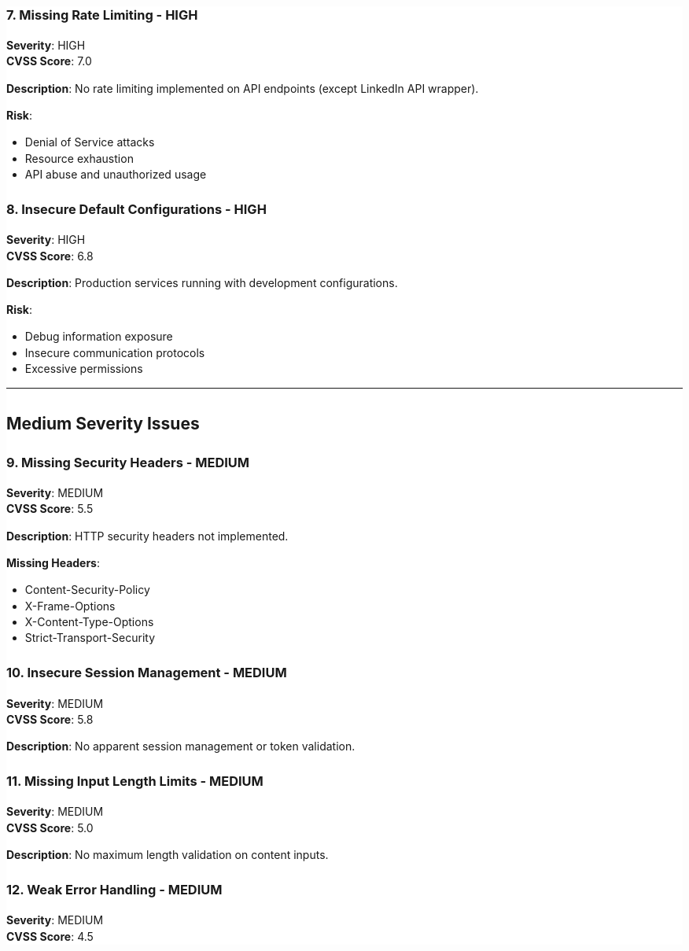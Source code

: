 ### 7. Missing Rate Limiting - HIGH
**Severity**: HIGH  
**CVSS Score**: 7.0  

**Description**: No rate limiting implemented on API endpoints (except LinkedIn API wrapper).

**Risk**:
- Denial of Service attacks
- Resource exhaustion
- API abuse and unauthorized usage

### 8. Insecure Default Configurations - HIGH
**Severity**: HIGH  
**CVSS Score**: 6.8  

**Description**: Production services running with development configurations.

**Risk**:
- Debug information exposure
- Insecure communication protocols
- Excessive permissions

---

## Medium Severity Issues

### 9. Missing Security Headers - MEDIUM
**Severity**: MEDIUM  
**CVSS Score**: 5.5  

**Description**: HTTP security headers not implemented.

**Missing Headers**:
- Content-Security-Policy
- X-Frame-Options
- X-Content-Type-Options
- Strict-Transport-Security

### 10. Insecure Session Management - MEDIUM
**Severity**: MEDIUM  
**CVSS Score**: 5.8  

**Description**: No apparent session management or token validation.

### 11. Missing Input Length Limits - MEDIUM
**Severity**: MEDIUM  
**CVSS Score**: 5.0  

**Description**: No maximum length validation on content inputs.

### 12. Weak Error Handling - MEDIUM
**Severity**: MEDIUM  
**CVSS Score**: 4.5  
